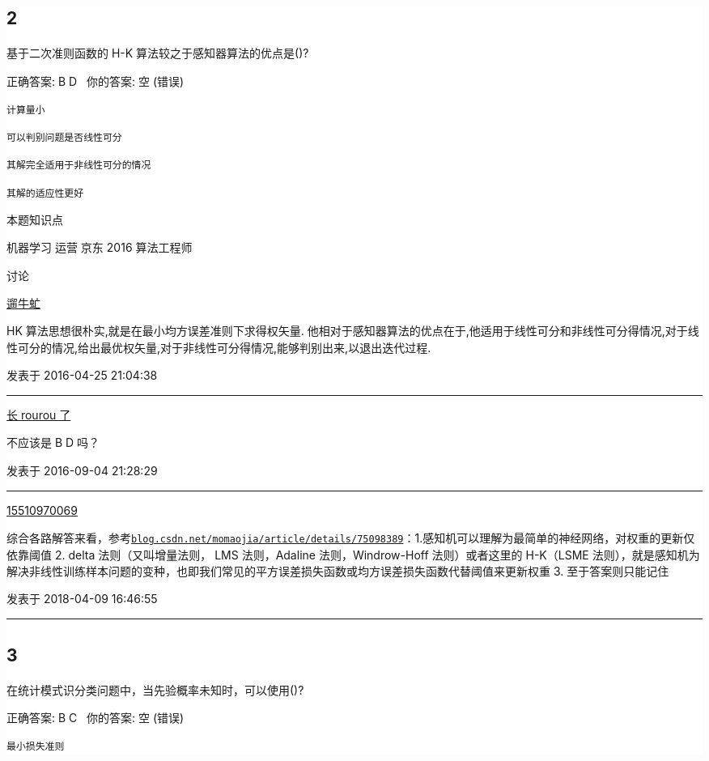 ## 2

基于二次准则函数的 H-K 算法较之于感知器算法的优点是()?

正确答案: B D   你的答案: 空 (错误)

```cpp
计算量小
```

```cpp
可以判别问题是否线性可分
```

```cpp
其解完全适用于非线性可分的情况
```

```cpp
其解的适应性更好
```

本题知识点

机器学习 运营 京东 2016 算法工程师

讨论

[遛牛虻](https://www.nowcoder.com/profile/798214)

HK 算法思想很朴实,就是在最小均方误差准则下求得权矢量.
他相对于感知器算法的优点在于,他适用于线性可分和非线性可分得情况,对于线性可分的情况,给出最优权矢量,对于非线性可分得情况,能够判别出来,以退出迭代过程.

发表于 2016-04-25 21:04:38

* * *

[长 rourou 了](https://www.nowcoder.com/profile/7526136)

不应该是 B D 吗？

发表于 2016-09-04 21:28:29

* * *

[15510970069](https://www.nowcoder.com/profile/6998450)

综合各路解答来看，参考[`blog.csdn.net/momaojia/article/details/75098389`](https://blog.csdn.net/momaojia/article/details/75098389)：1.感知机可以理解为最简单的神经网络，对权重的更新仅依靠阈值 2. delta 法则（又叫增量法则， LMS 法则，Adaline 法则，Windrow-Hoff 法则）或者这里的 H-K（LSME 法则），就是感知机为解决非线性训练样本问题的变种，也即我们常见的平方误差损失函数或均方误差损失函数代替阈值来更新权重 3\. 至于答案则只能记住

发表于 2018-04-09 16:46:55

* * *

## 3

在统计模式识分类问题中，当先验概率未知时，可以使用()?

正确答案: B C   你的答案: 空 (错误)

```cpp
最小损失准则
```
